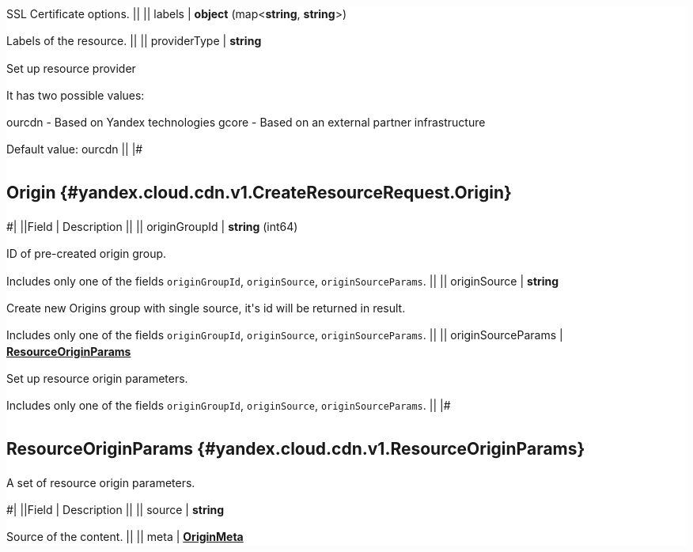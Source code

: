 SSL Certificate options. ||
|| labels | **object** (map<**string**, **string**>)

Labels of the resource. ||
|| providerType | **string**

Set up resource provider

It has two possible values:

ourcdn - Based on Yandex technologies
gcore - Based on an external partner infrastructure

Default value: ourcdn ||
|#

## Origin {#yandex.cloud.cdn.v1.CreateResourceRequest.Origin}

#|
||Field | Description ||
|| originGroupId | **string** (int64)

ID of pre-created origin group.

Includes only one of the fields `originGroupId`, `originSource`, `originSourceParams`. ||
|| originSource | **string**

Create new Origins group with single source, it's id will be
returned in result.

Includes only one of the fields `originGroupId`, `originSource`, `originSourceParams`. ||
|| originSourceParams | **[ResourceOriginParams](#yandex.cloud.cdn.v1.ResourceOriginParams)**

Set up resource origin parameters.

Includes only one of the fields `originGroupId`, `originSource`, `originSourceParams`. ||
|#

## ResourceOriginParams {#yandex.cloud.cdn.v1.ResourceOriginParams}

A set of resource origin parameters.

#|
||Field | Description ||
|| source | **string**

Source of the content. ||
|| meta | **[OriginMeta](#yandex.cloud.cdn.v1.OriginMeta)**
